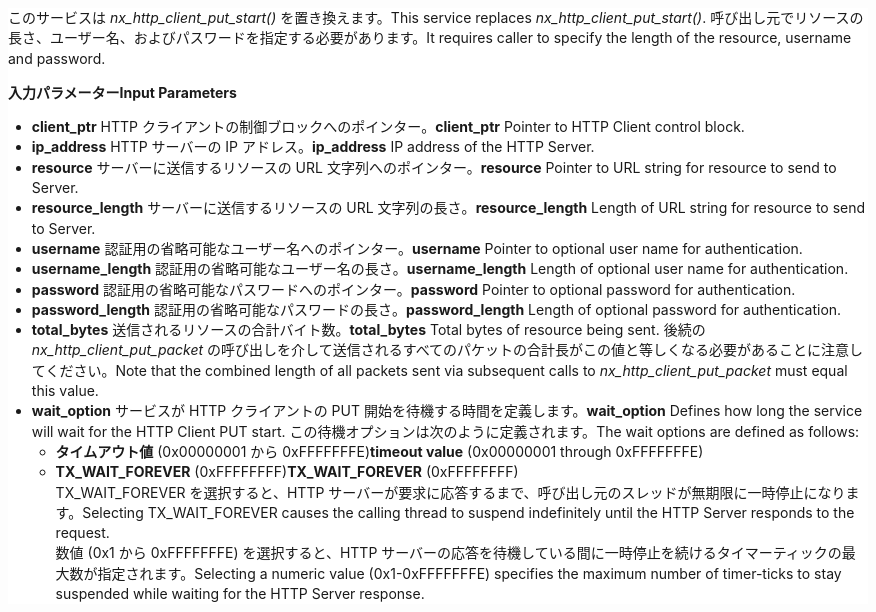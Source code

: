 <span data-ttu-id="65269-320">このサービスは *nx_http_client_put_start()* を置き換えます。</span><span class="sxs-lookup"><span data-stu-id="65269-320">This service replaces *nx_http_client_put_start()*.</span></span> <span data-ttu-id="65269-321">呼び出し元でリソースの長さ、ユーザー名、およびパスワードを指定する必要があります。</span><span class="sxs-lookup"><span data-stu-id="65269-321">It requires caller to specify the length of the resource, username and password.</span></span>

<span data-ttu-id="65269-322">**入力パラメーター**</span><span class="sxs-lookup"><span data-stu-id="65269-322">**Input Parameters**</span></span>

- <span data-ttu-id="65269-323">**client_ptr** HTTP クライアントの制御ブロックへのポインター。</span><span class="sxs-lookup"><span data-stu-id="65269-323">**client_ptr** Pointer to HTTP Client control block.</span></span>
- <span data-ttu-id="65269-324">**ip_address** HTTP サーバーの IP アドレス。</span><span class="sxs-lookup"><span data-stu-id="65269-324">**ip_address** IP address of the HTTP Server.</span></span>
- <span data-ttu-id="65269-325">**resource** サーバーに送信するリソースの URL 文字列へのポインター。</span><span class="sxs-lookup"><span data-stu-id="65269-325">**resource** Pointer to URL string for resource to send to Server.</span></span>
- <span data-ttu-id="65269-326">**resource_length** サーバーに送信するリソースの URL 文字列の長さ。</span><span class="sxs-lookup"><span data-stu-id="65269-326">**resource_length** Length of URL string for resource to send to Server.</span></span>
- <span data-ttu-id="65269-327">**username** 認証用の省略可能なユーザー名へのポインター。</span><span class="sxs-lookup"><span data-stu-id="65269-327">**username** Pointer to optional user name for authentication.</span></span>
- <span data-ttu-id="65269-328">**username_length** 認証用の省略可能なユーザー名の長さ。</span><span class="sxs-lookup"><span data-stu-id="65269-328">**username_length** Length of optional user name for authentication.</span></span>
- <span data-ttu-id="65269-329">**password** 認証用の省略可能なパスワードへのポインター。</span><span class="sxs-lookup"><span data-stu-id="65269-329">**password** Pointer to optional password for authentication.</span></span>
- <span data-ttu-id="65269-330">**password_length** 認証用の省略可能なパスワードの長さ。</span><span class="sxs-lookup"><span data-stu-id="65269-330">**password_length** Length of optional password for authentication.</span></span>
- <span data-ttu-id="65269-331">**total_bytes** 送信されるリソースの合計バイト数。</span><span class="sxs-lookup"><span data-stu-id="65269-331">**total_bytes** Total bytes of resource being sent.</span></span> <span data-ttu-id="65269-332">後続の *nx_http_client_put_packet* の呼び出しを介して送信されるすべてのパケットの合計長がこの値と等しくなる必要があることに注意してください。</span><span class="sxs-lookup"><span data-stu-id="65269-332">Note that the combined length of all packets sent via subsequent calls to *nx_http_client_put_packet* must equal this value.</span></span>
- <span data-ttu-id="65269-333">**wait_option** サービスが HTTP クライアントの PUT 開始を待機する時間を定義します。</span><span class="sxs-lookup"><span data-stu-id="65269-333">**wait_option** Defines how long the service will wait for the HTTP Client PUT start.</span></span> <span data-ttu-id="65269-334">この待機オプションは次のように定義されます。</span><span class="sxs-lookup"><span data-stu-id="65269-334">The wait options are defined as follows:</span></span>
  - <span data-ttu-id="65269-335">**タイムアウト値** (0x00000001 から 0xFFFFFFFE)</span><span class="sxs-lookup"><span data-stu-id="65269-335">**timeout value** (0x00000001 through 0xFFFFFFFE)</span></span>
  - <span data-ttu-id="65269-336">**TX_WAIT_FOREVER** (0xFFFFFFFF)</span><span class="sxs-lookup"><span data-stu-id="65269-336">**TX_WAIT_FOREVER** (0xFFFFFFFF)</span></span><br /><span data-ttu-id="65269-337">TX_WAIT_FOREVER を選択すると、HTTP サーバーが要求に応答するまで、呼び出し元のスレッドが無期限に一時停止になります。</span><span class="sxs-lookup"><span data-stu-id="65269-337">Selecting TX_WAIT_FOREVER causes the calling thread to suspend indefinitely until the HTTP Server responds to the request.</span></span><br /><span data-ttu-id="65269-338">数値 (0x1 から 0xFFFFFFFE) を選択すると、HTTP サーバーの応答を待機している間に一時停止を続けるタイマーティックの最大数が指定されます。</span><span class="sxs-lookup"><span data-stu-id="65269-338">Selecting a numeric value (0x1-0xFFFFFFFE) specifies the maximum number of timer-ticks to stay suspended while waiting for the HTTP Server response.</span></span>
